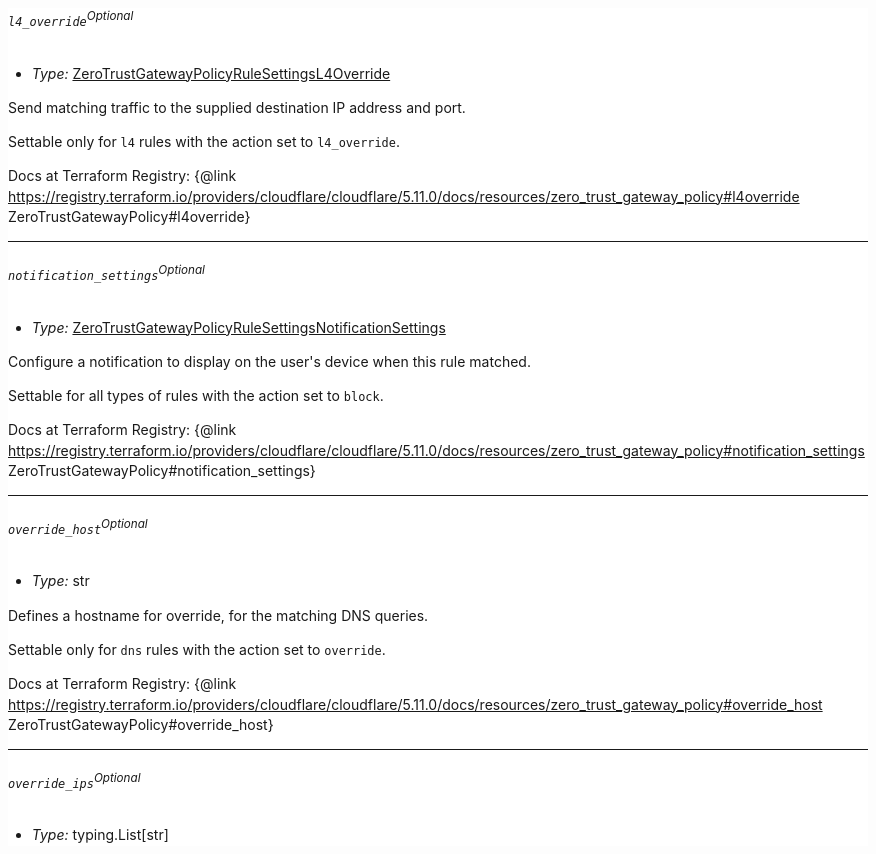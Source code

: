 
###### `l4_override`<sup>Optional</sup> <a name="l4_override" id="@cdktf/provider-cloudflare.zeroTrustGatewayPolicy.ZeroTrustGatewayPolicy.putRuleSettings.parameter.l4Override"></a>

- *Type:* <a href="#@cdktf/provider-cloudflare.zeroTrustGatewayPolicy.ZeroTrustGatewayPolicyRuleSettingsL4Override">ZeroTrustGatewayPolicyRuleSettingsL4Override</a>

Send matching traffic to the supplied destination IP address and port.

Settable only for `l4` rules with the action set to `l4_override`.

Docs at Terraform Registry: {@link https://registry.terraform.io/providers/cloudflare/cloudflare/5.11.0/docs/resources/zero_trust_gateway_policy#l4override ZeroTrustGatewayPolicy#l4override}

---

###### `notification_settings`<sup>Optional</sup> <a name="notification_settings" id="@cdktf/provider-cloudflare.zeroTrustGatewayPolicy.ZeroTrustGatewayPolicy.putRuleSettings.parameter.notificationSettings"></a>

- *Type:* <a href="#@cdktf/provider-cloudflare.zeroTrustGatewayPolicy.ZeroTrustGatewayPolicyRuleSettingsNotificationSettings">ZeroTrustGatewayPolicyRuleSettingsNotificationSettings</a>

Configure a notification to display on the user's device when this rule matched.

Settable for all types of rules with the action set to `block`.

Docs at Terraform Registry: {@link https://registry.terraform.io/providers/cloudflare/cloudflare/5.11.0/docs/resources/zero_trust_gateway_policy#notification_settings ZeroTrustGatewayPolicy#notification_settings}

---

###### `override_host`<sup>Optional</sup> <a name="override_host" id="@cdktf/provider-cloudflare.zeroTrustGatewayPolicy.ZeroTrustGatewayPolicy.putRuleSettings.parameter.overrideHost"></a>

- *Type:* str

Defines a hostname for override, for the matching DNS queries.

Settable only for `dns` rules with the action set to `override`.

Docs at Terraform Registry: {@link https://registry.terraform.io/providers/cloudflare/cloudflare/5.11.0/docs/resources/zero_trust_gateway_policy#override_host ZeroTrustGatewayPolicy#override_host}

---

###### `override_ips`<sup>Optional</sup> <a name="override_ips" id="@cdktf/provider-cloudflare.zeroTrustGatewayPolicy.ZeroTrustGatewayPolicy.putRuleSettings.parameter.overrideIps"></a>

- *Type:* typing.List[str]
